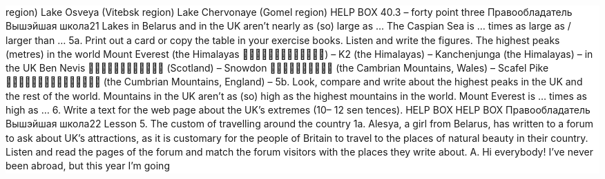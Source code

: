 region)
Lake Osveya
(Vitebsk
region)
Lake
Chervonaye
(Gomel region)
HELP BOX
40.3 – forty point three
Правообладатель Вышэйшая школа21
Lakes in Belarus and in the UK aren’t nearly as (so) large
as …
The Caspian Sea is … times as large as / larger than …
5a. Print out a card or copy the table in your exercise
books. Listen and write the figures.
The highest peaks (metres)
in the world
Mount
Everest (the
Himalayas
)
–
K2 (the
Himalayas)
–
Kanchenjunga
(the
Himalayas)
–
in the UK
Ben Nevis

(Scotland)
–
Snowdon

(the Cambrian
Mountains,
Wales)
–
Scafel Pike

(the Cumbrian
Mountains,
England)
–
5b. Look, compare and write about the highest peaks in the UK and
the rest of the world.
Mountains in the UK aren’t as (so) high as the highest
mountains in the world.
Mount Everest is … times as high as …
6. Write a text for the web page about the UK’s extremes (10–
12 sen tences).
HELP BOX
HELP BOX
Правообладатель Вышэйшая школа22
Lesson 5. The custom of travelling
around the country
1a. Alesya, a girl from Belarus, has written to a forum to ask
about UK’s attractions, as it is customary for the people of Britain to
travel to the places of natural beauty in their country. Listen and
read the pages of the forum and match the forum visitors with the
places they write about.
A. Hi everybody! I’ve never been abroad, but this year I’m going